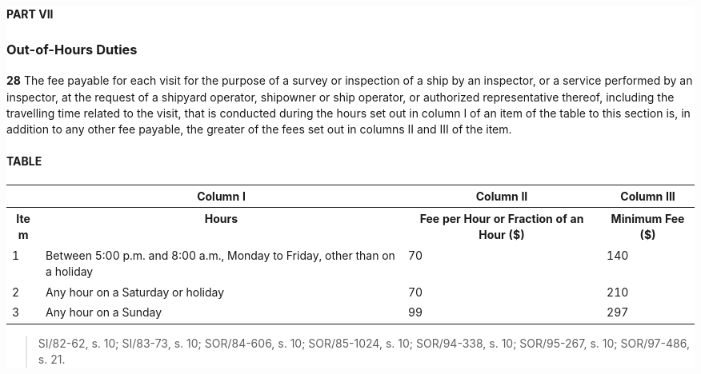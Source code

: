 



**PART VII** 



### Out-of-Hours Duties


**28** The fee payable for each visit for the purpose of a survey or inspection of a ship by an inspector, or a service performed by an inspector, at the request of a shipyard operator, shipowner or ship operator, or authorized representative thereof, including the travelling time related to the visit, that is conducted during the hours set out in column I of an item of the table to this section is, in addition to any other fee payable, the greater of the fees set out in columns II and III of the item.
#### TABLE
<table>
<tr>
<th></th>
<th>Column I</th>
<th>Column II</th>
<th>Column III</th>
</tr>
<tr>
<th>Item</th>
<th>Hours</th>
<th>Fee per Hour or Fraction of an Hour ($)</th>
<th>Minimum Fee ($)</th>
</tr>
<tr>
<td>1</td>
<td>Between 5:00 p.m. and 8:00 a.m., Monday to Friday, other than on a holiday</td>
<td>70</td>
<td>140</td>
</tr>
<tr>
<td>2</td>
<td>Any hour on a Saturday or holiday</td>
<td>70</td>
<td>210</td>
</tr>
<tr>
<td>3</td>
<td>Any hour on a Sunday</td>
<td>99</td>
<td>297</td>
</tr>
</table>

> SI/82-62, s. 10; SI/83-73, s. 10; SOR/84-606, s. 10; SOR/85-1024, s. 10; SOR/94-338, s. 10; SOR/95-267, s. 10; SOR/97-486, s. 21.

